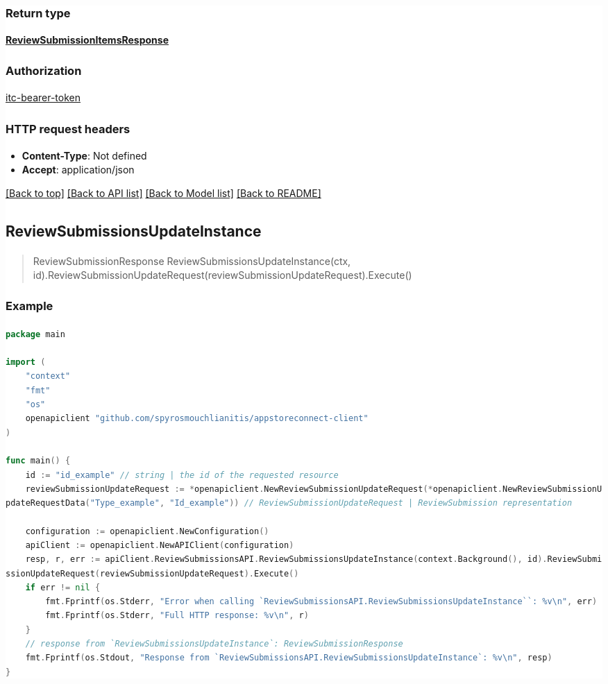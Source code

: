 ### Return type

[**ReviewSubmissionItemsResponse**](ReviewSubmissionItemsResponse.md)

### Authorization

[itc-bearer-token](../README.md#itc-bearer-token)

### HTTP request headers

- **Content-Type**: Not defined
- **Accept**: application/json

[[Back to top]](#) [[Back to API list]](../README.md#documentation-for-api-endpoints)
[[Back to Model list]](../README.md#documentation-for-models)
[[Back to README]](../README.md)


## ReviewSubmissionsUpdateInstance

> ReviewSubmissionResponse ReviewSubmissionsUpdateInstance(ctx, id).ReviewSubmissionUpdateRequest(reviewSubmissionUpdateRequest).Execute()



### Example

```go
package main

import (
	"context"
	"fmt"
	"os"
	openapiclient "github.com/spyrosmouchlianitis/appstoreconnect-client"
)

func main() {
	id := "id_example" // string | the id of the requested resource
	reviewSubmissionUpdateRequest := *openapiclient.NewReviewSubmissionUpdateRequest(*openapiclient.NewReviewSubmissionUpdateRequestData("Type_example", "Id_example")) // ReviewSubmissionUpdateRequest | ReviewSubmission representation

	configuration := openapiclient.NewConfiguration()
	apiClient := openapiclient.NewAPIClient(configuration)
	resp, r, err := apiClient.ReviewSubmissionsAPI.ReviewSubmissionsUpdateInstance(context.Background(), id).ReviewSubmissionUpdateRequest(reviewSubmissionUpdateRequest).Execute()
	if err != nil {
		fmt.Fprintf(os.Stderr, "Error when calling `ReviewSubmissionsAPI.ReviewSubmissionsUpdateInstance``: %v\n", err)
		fmt.Fprintf(os.Stderr, "Full HTTP response: %v\n", r)
	}
	// response from `ReviewSubmissionsUpdateInstance`: ReviewSubmissionResponse
	fmt.Fprintf(os.Stdout, "Response from `ReviewSubmissionsAPI.ReviewSubmissionsUpdateInstance`: %v\n", resp)
}
```
